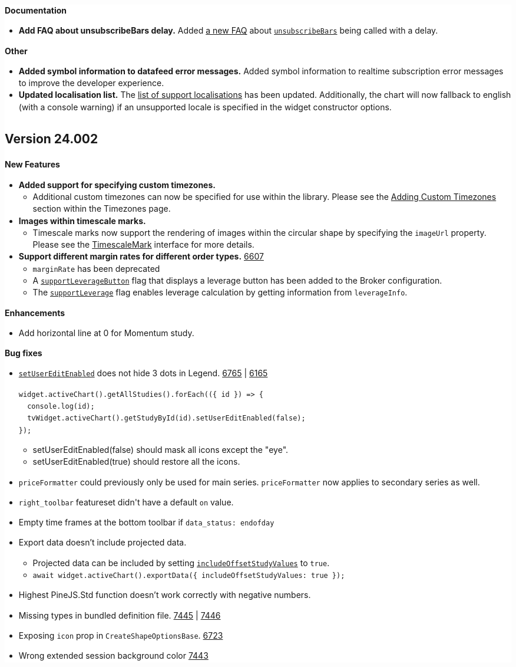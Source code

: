 **Documentation**

- **Add FAQ about unsubscribeBars delay.** Added [a new FAQ](https://www.tradingview.com/charting-library-docs/latest/getting_started/Frequently-Asked-Questions) about [`unsubscribeBars`](https://www.tradingview.com/charting-library-docs/latest/connecting_data/Datafeed-API#unsubscribebars) being called with a delay.

**Other**

- **Added symbol information to datafeed error messages.** Added symbol information to realtime subscription error messages to improve the developer experience.
- **Updated localisation list.** The [list of support localisations](https://www.tradingview.com/charting-library-docs/latest/core_concepts/Localization) has been updated. Additionally, the chart will now fallback to english (with a console warning) if an unsupported locale is specified in the widget constructor options.

## Version 24.002

**New Features**

- **Added support for specifying custom timezones.**
  - Additional custom timezones can now be specified for use within the library. Please see the [Adding Custom Timezones](../ui_elements/timezones#adding-custom-time-zones) section within the Timezones page.
- **Images within timescale marks.**
  - Timescale marks now support the rendering of images within the circular shape by specifying the `imageUrl` property. Please see the [TimescaleMark](../api/interfaces/Charting_Library.TimescaleMark) interface for more details.
- **Support different margin rates for different order types.** [6607](https://github.com/tradingview/charting_library/issues/6607)
  - `marginRate` has been deprecated
  - A [`supportLeverageButton`](../api/interfaces/Broker.BrokerConfigFlags#supportleveragebutton) flag that displays a leverage button has been added to the Broker configuration.
  - The [`supportLeverage`](../api/interfaces/Broker.BrokerConfigFlags#supportleverage) flag enables leverage calculation by getting information from `leverageInfo`.

**Enhancements**

- Add horizontal line at 0 for Momentum study.

**Bug fixes**

- [`setUserEditEnabled`](../api/interfaces/Charting_Library.IStudyApi#setusereditenabled) does not hide 3 dots in Legend. [6765](https://github.com/tradingview/charting_library/issues/6765) | [6165](https://github.com/tradingview/charting_library/issues/6165)

      widget.activeChart().getAllStudies().forEach(({ id }) => {
        console.log(id);
        tvWidget.activeChart().getStudyById(id).setUserEditEnabled(false);
      });

  - setUserEditEnabled(false) should mask all icons except the "eye".
  - setUserEditEnabled(true) should restore all the icons.
- `priceFormatter` could previously only be used for main series. `priceFormatter` now applies to secondary series as well.
- `right_toolbar` featureset didn't have a default `on` value.
- Empty time frames at the bottom toolbar if `data_status: endofday`
- Export data doesn’t include projected data.
  - Projected data can be included by setting [`includeOffsetStudyValues`](../api/interfaces/Charting_Library.ExportDataOptions#includeoffsetstudyvalues) to `true`.
  - `await widget.activeChart().exportData({ includeOffsetStudyValues: true });`
- Highest PineJS.Std function doesn’t work correctly with negative numbers.
- Missing types in bundled definition file. [7445](https://github.com/tradingview/charting_library/issues/7445) | [7446](https://github.com/tradingview/charting_library/issues/7446)
- Exposing `icon` prop in `CreateShapeOptionsBase`. [6723](https://github.com/tradingview/charting_library/issues/6723)
- Wrong extended session background color [7443](https://github.com/tradingview/charting_library/issues/7443)